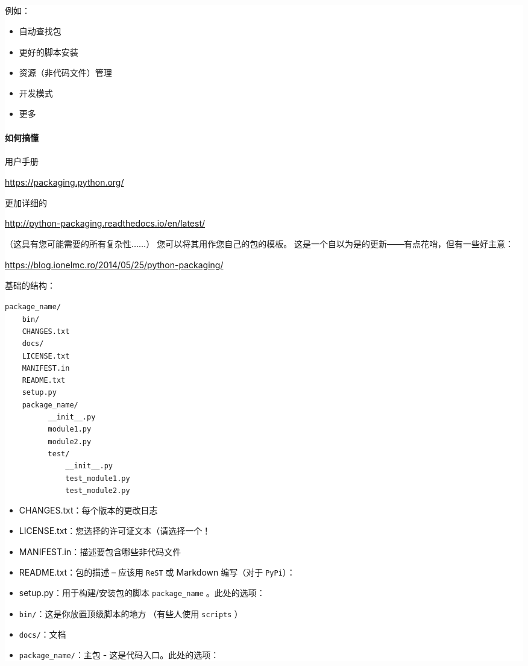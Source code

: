例如：

- 自动查找包

- 更好的脚本安装

- 资源（非代码文件）管理

- 开发模式

- 更多

#### 如何搞懂

用户手册

https://packaging.python.org/

更加详细的

http://python-packaging.readthedocs.io/en/latest/

（这具有您可能需要的所有复杂性……） 您可以将其用作您自己的包的模板。 这是一个自以为是的更新——有点花哨，但有一些好主意：

https://blog.ionelmc.ro/2014/05/25/python-packaging/

基础的结构：

```text
package_name/
    bin/
    CHANGES.txt
    docs/
    LICENSE.txt
    MANIFEST.in
    README.txt
    setup.py
    package_name/
          __init__.py
          module1.py
          module2.py
          test/
              __init__.py
              test_module1.py
              test_module2.py
```

- CHANGES.txt：每个版本的更改日志

- LICENSE.txt：您选择的许可证文本（请选择一个！

- MANIFEST.in：描述要包含哪些非代码文件

- README.txt：包的描述 – 应该用 `ReST` 或 Markdown 编写（对于 `PyPi`）：

- setup.py：用于构建/安装包的脚本 `package_name` 。此处的选项：
- `bin/`：这是你放置顶级脚本的地方 （有些人使用 `scripts` ）
- `docs/`：文档
- `package_name/`：主包 - 这是代码入口。此处的选项：
